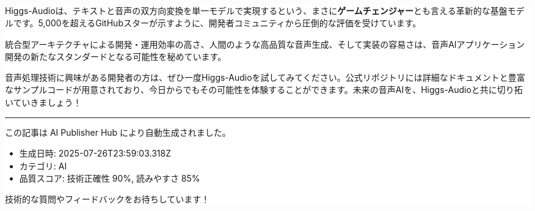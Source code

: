 Higgs-Audioは、テキストと音声の双方向変換を単一モデルで実現するという、まさに**ゲームチェンジャー**とも言える革新的な基盤モデルです。5,000を超えるGitHubスターが示すように、開発者コミュニティから圧倒的な評価を受けています。

統合型アーキテクチャによる開発・運用効率の高さ、人間のような高品質な音声生成、そして実装の容易さは、音声AIアプリケーション開発の新たなスタンダードとなる可能性を秘めています。

音声処理技術に興味がある開発者の方は、ぜひ一度Higgs-Audioを試してみてください。公式リポジトリには詳細なドキュメントと豊富なサンプルコードが用意されており、今日からでもその可能性を体験することができます。未来の音声AIを、Higgs-Audioと共に切り拓いていきましょう！


---

この記事は AI Publisher Hub により自動生成されました。
- 生成日時: 2025-07-26T23:59:03.318Z
- カテゴリ: AI
- 品質スコア: 技術正確性 90%, 読みやすさ 85%

技術的な質問やフィードバックをお待ちしています！